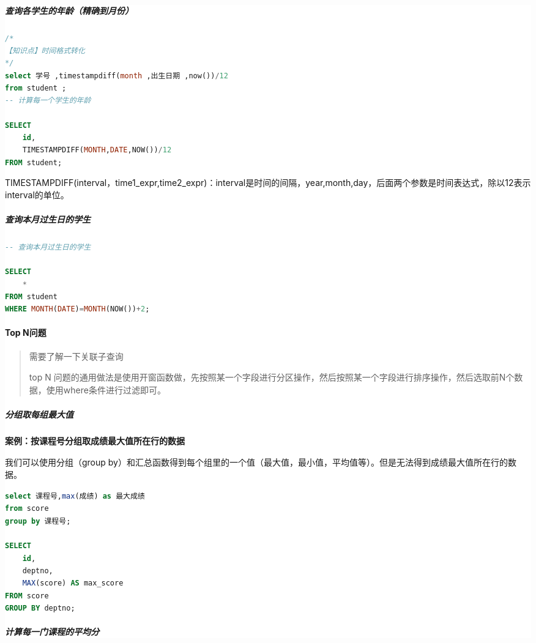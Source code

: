 ##### 查询各学生的年龄（精确到月份）

~~~sql
/*
【知识点】时间格式转化​
*/
select 学号 ,timestampdiff(month ,出生日期 ,now())/12 
from student ;
-- 计算每一个学生的年龄

SELECT
	id,
	TIMESTAMPDIFF(MONTH,DATE,NOW())/12
FROM student;
~~~

TIMESTAMPDIFF(interval，time1_expr,time2_expr)：interval是时间的间隔，year,month,day，后面两个参数是时间表达式，除以12表示interval的单位。

##### 查询本月过生日的学生

~~~sql
-- 查询本月过生日的学生

SELECT
	*
FROM student
WHERE MONTH(DATE)=MONTH(NOW())+2;
~~~

#### Top N问题

> 需要了解一下关联子查询
>
> top N 问题的通用做法是使用开窗函数做，先按照某一个字段进行分区操作，然后按照某一个字段进行排序操作，然后选取前N个数据，使用where条件进行过滤即可。

##### 分组取每组最大值

**案例：按课程号分组取成绩最大值所在行的数据**

我们可以使用分组（group by）和汇总函数得到每个组里的一个值（最大值，最小值，平均值等）。但是无法得到成绩最大值所在行的数据。

~~~sql
select 课程号,max(成绩) as 最大成绩
from score 
group by 课程号;

SELECT
	id,
	deptno,
	MAX(score) AS max_score
FROM score
GROUP BY deptno;
~~~

##### 计算每一门课程的平均分
